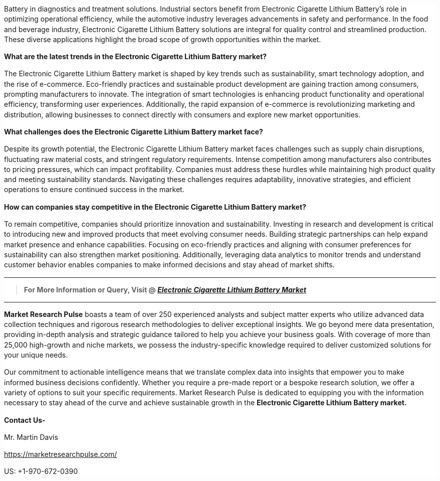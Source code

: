 Battery in diagnostics and treatment solutions. Industrial sectors benefit from Electronic Cigarette Lithium Battery&rsquo;s role in optimizing operational efficiency, while the automotive industry leverages advancements in safety and performance. In the food and beverage industry, Electronic Cigarette Lithium Battery solutions are integral for quality control and streamlined production. These diverse applications highlight the broad scope of growth opportunities within the market.</p><p><strong>What are the latest trends in the Electronic Cigarette Lithium Battery market?</strong></p><p>The Electronic Cigarette Lithium Battery market is shaped by key trends such as sustainability, smart technology adoption, and the rise of e-commerce. Eco-friendly practices and sustainable product development are gaining traction among consumers, prompting manufacturers to innovate. The integration of smart technologies is enhancing product functionality and operational efficiency, transforming user experiences. Additionally, the rapid expansion of e-commerce is revolutionizing marketing and distribution, allowing businesses to connect directly with consumers and explore new market opportunities.</p><p><strong>What challenges does the Electronic Cigarette Lithium Battery market face?</strong></p><p>Despite its growth potential, the Electronic Cigarette Lithium Battery market faces challenges such as supply chain disruptions, fluctuating raw material costs, and stringent regulatory requirements. Intense competition among manufacturers also contributes to pricing pressures, which can impact profitability. Companies must address these hurdles while maintaining high product quality and meeting sustainability standards. Navigating these challenges requires adaptability, innovative strategies, and efficient operations to ensure continued success in the market.</p><p><strong>How can companies stay competitive in the Electronic Cigarette Lithium Battery market?</strong></p><p>To remain competitive, companies should prioritize innovation and sustainability. Investing in research and development is critical to introducing new and improved products that meet evolving consumer needs. Building strategic partnerships can help expand market presence and enhance capabilities. Focusing on eco-friendly practices and aligning with consumer preferences for sustainability can also strengthen market positioning. Additionally, leveraging data analytics to monitor trends and understand customer behavior enables companies to make informed decisions and stay ahead of market shifts.</p><hr /><blockquote><p><strong>For More Information or Query, Visit @&nbsp;<em><a href="https://marketresearchpulse.com/report/128890/electronic-cigarette-lithium-battery-market?utm_source=Linkedin&utm_medium=091">Electronic Cigarette Lithium Battery Market</a></em></strong></p></blockquote><hr /><p><strong>Market Research Pulse</strong> boasts a team of over 250 experienced analysts and subject matter experts who utilize advanced data collection techniques and rigorous research methodologies to deliver exceptional insights. We go beyond mere data presentation, providing in-depth analysis and strategic guidance tailored to help you achieve your business goals. With coverage of more than 25,000 high-growth and niche markets, we possess the industry-specific knowledge required to deliver customized solutions for your unique needs.</p><p>Our commitment to actionable intelligence means that we translate complex data into insights that empower you to make informed business decisions confidently. Whether you require a pre-made report or a bespoke research solution, we offer a variety of options to suit your specific requirements. Market Research Pulse is dedicated to equipping you with the information necessary to stay ahead of the curve and achieve sustainable growth in the <strong>Electronic Cigarette Lithium Battery market.</strong></p><p><strong>Contact Us-</strong></p><p>Mr. Martin Davis</p><p>https://marketresearchpulse.com/</p><p>US: +1-970-672-0390</p>
